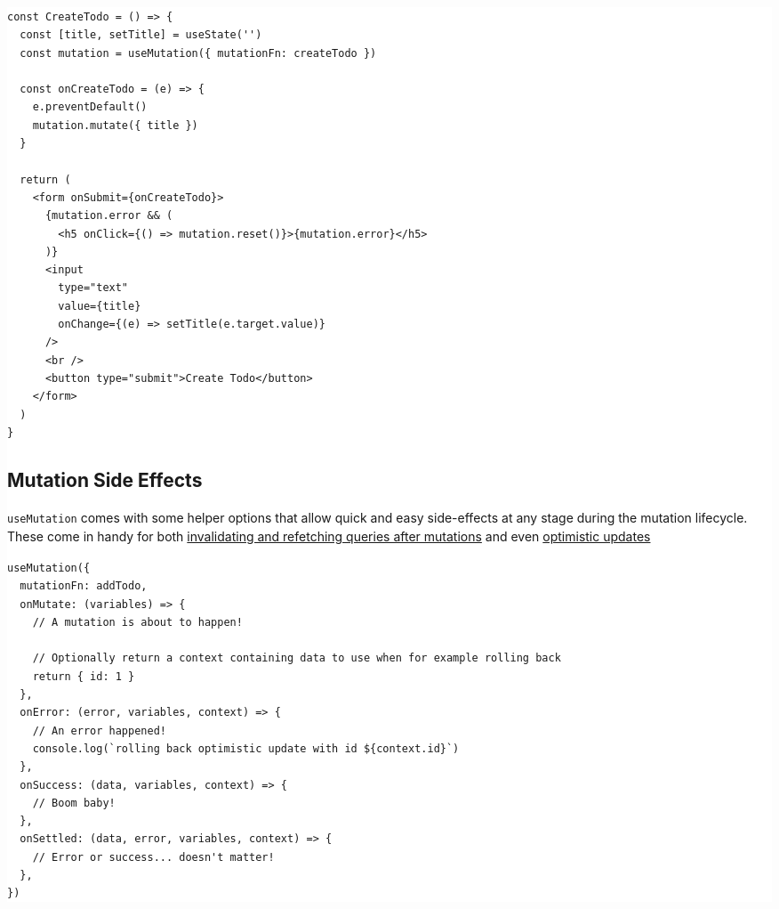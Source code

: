 [//]: # 'Example3'

```tsx
const CreateTodo = () => {
  const [title, setTitle] = useState('')
  const mutation = useMutation({ mutationFn: createTodo })

  const onCreateTodo = (e) => {
    e.preventDefault()
    mutation.mutate({ title })
  }

  return (
    <form onSubmit={onCreateTodo}>
      {mutation.error && (
        <h5 onClick={() => mutation.reset()}>{mutation.error}</h5>
      )}
      <input
        type="text"
        value={title}
        onChange={(e) => setTitle(e.target.value)}
      />
      <br />
      <button type="submit">Create Todo</button>
    </form>
  )
}
```

[//]: # 'Example3'

## Mutation Side Effects

`useMutation` comes with some helper options that allow quick and easy side-effects at any stage during the mutation lifecycle. These come in handy for both [invalidating and refetching queries after mutations](../guides/invalidations-from-mutations) and even [optimistic updates](../guides/optimistic-updates)

[//]: # 'Example4'

```tsx
useMutation({
  mutationFn: addTodo,
  onMutate: (variables) => {
    // A mutation is about to happen!

    // Optionally return a context containing data to use when for example rolling back
    return { id: 1 }
  },
  onError: (error, variables, context) => {
    // An error happened!
    console.log(`rolling back optimistic update with id ${context.id}`)
  },
  onSuccess: (data, variables, context) => {
    // Boom baby!
  },
  onSettled: (data, error, variables, context) => {
    // Error or success... doesn't matter!
  },
})
```


[//]: # 'Example'
[//]: # 'Example'
[//]: # 'Info1'
[//]: # 'Info1'
[//]: # 'Example2'
[//]: # 'Example2'
[//]: # 'Example5'
[//]: # 'Example5'
[//]: # 'Example6'
[//]: # 'Example6'
[//]: # 'Example7'
[//]: # 'Example7'
[//]: # 'Example8'
[//]: # 'Example8'
[//]: # 'Example9'
[//]: # 'Example9'
[//]: # 'Example10'
[//]: # 'Example10'
[//]: # 'Example11'
[//]: # 'Example11'
[//]: # 'Example12'
[//]: # 'Example12'
[//]: # 'Materials'
[//]: # 'Materials'